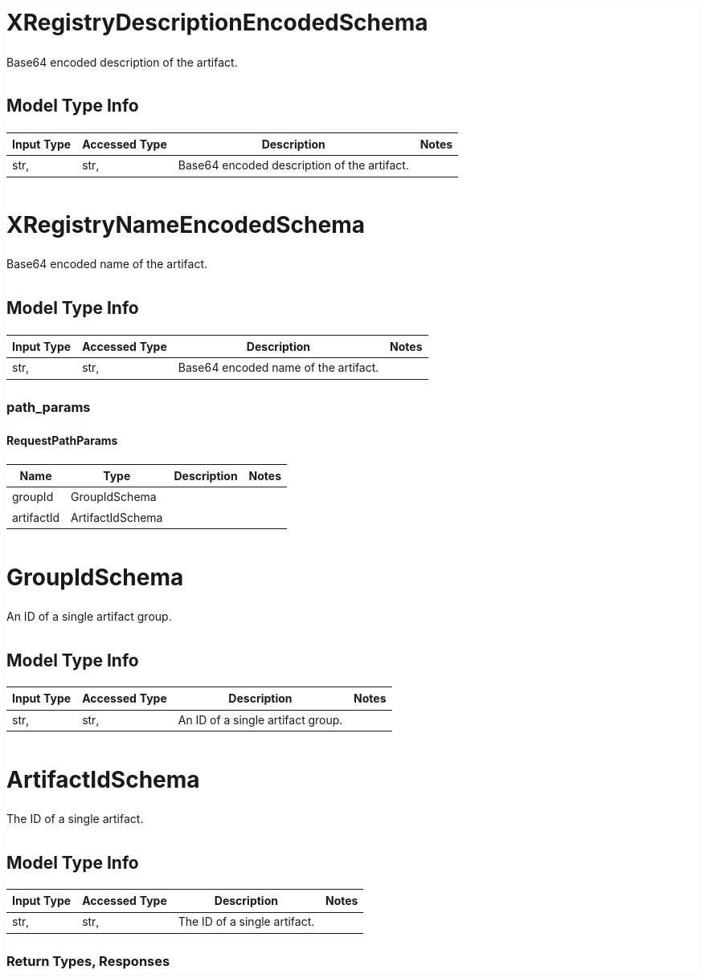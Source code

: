 # XRegistryDescriptionEncodedSchema

Base64 encoded description of the artifact.

## Model Type Info
Input Type | Accessed Type | Description | Notes
------------ | ------------- | ------------- | -------------
str,  | str,  | Base64 encoded description of the artifact. | 

# XRegistryNameEncodedSchema

Base64 encoded name of the artifact.

## Model Type Info
Input Type | Accessed Type | Description | Notes
------------ | ------------- | ------------- | -------------
str,  | str,  | Base64 encoded name of the artifact. | 

### path_params
#### RequestPathParams

Name | Type | Description  | Notes
------------- | ------------- | ------------- | -------------
groupId | GroupIdSchema | | 
artifactId | ArtifactIdSchema | | 

# GroupIdSchema

An ID of a single artifact group.

## Model Type Info
Input Type | Accessed Type | Description | Notes
------------ | ------------- | ------------- | -------------
str,  | str,  | An ID of a single artifact group. | 

# ArtifactIdSchema

The ID of a single artifact.

## Model Type Info
Input Type | Accessed Type | Description | Notes
------------ | ------------- | ------------- | -------------
str,  | str,  | The ID of a single artifact. | 

### Return Types, Responses
